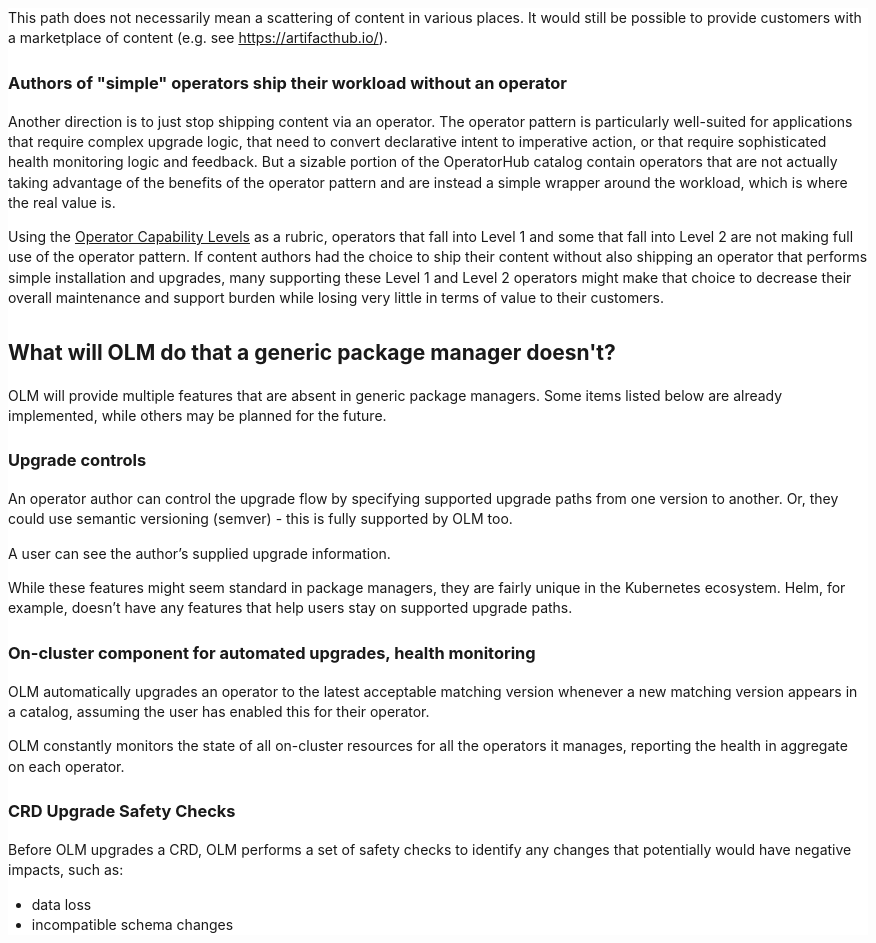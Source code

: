 This path does not necessarily mean a scattering of content in various places. It would still be possible to provide customers with a marketplace of content (e.g. see https://artifacthub.io/).

### Authors of "simple" operators ship their workload without an operator

Another direction is to just stop shipping content via an operator. The operator pattern is particularly well-suited for applications that require complex upgrade logic, that need to convert declarative intent to imperative action, or that require sophisticated health monitoring logic and feedback. But a sizable portion of the OperatorHub catalog contain operators that are not actually taking advantage of the benefits of the operator pattern and are instead a simple wrapper around the workload, which is where the real value is.

Using the [Operator Capability Levels](https://sdk.operatorframework.io/docs/overview/operator-capabilities/) as a rubric, operators that fall into Level 1 and some that fall into Level 2 are not making full use of the operator pattern. If content authors had the choice to ship their content without also shipping an operator that performs simple installation and upgrades, many supporting these Level 1 and Level 2 operators might make that choice to decrease their overall maintenance and support burden while losing very little in terms of value to their customers.

## What will OLM do that a generic package manager doesn't?

OLM will provide multiple features that are absent in generic package managers. Some items listed below are already implemented, while others may be planned for the future.

### Upgrade controls

An operator author can control the upgrade flow by specifying supported upgrade paths from one version to another. Or, they could use semantic versioning (semver) - this is fully supported by OLM too.

A user can see the author’s supplied upgrade information.

While these features might seem standard in package managers, they are fairly unique in the Kubernetes ecosystem. Helm, for example, doesn’t have any features that help users stay on supported upgrade paths.

### On-cluster component for automated upgrades, health monitoring

OLM automatically upgrades an operator to the latest acceptable matching version whenever a new matching version appears in a catalog, assuming the user has enabled this for their operator.

OLM constantly monitors the state of all on-cluster resources for all the operators it manages, reporting the health in aggregate on each operator.

### CRD Upgrade Safety Checks

Before OLM upgrades a CRD, OLM performs a set of safety checks to identify any changes that potentially would have negative impacts, such as:

- data loss
- incompatible schema changes
